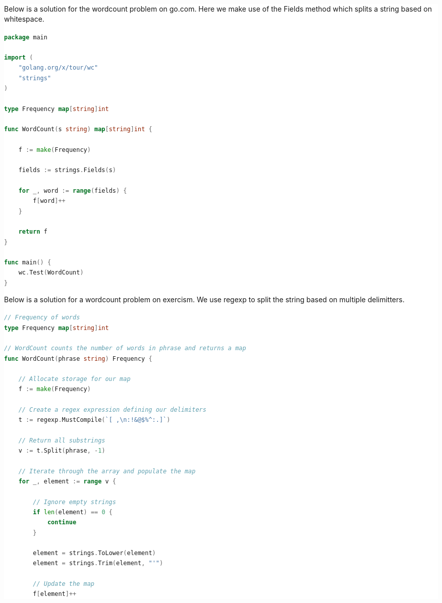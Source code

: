 
Below is a solution for the wordcount problem on go.com. Here we make use of the Fields method which splits a string based on whitespace.

```go
package main

import (
	"golang.org/x/tour/wc"
	"strings"
)

type Frequency map[string]int

func WordCount(s string) map[string]int {

	f := make(Frequency)
	
	fields := strings.Fields(s)
	
	for _, word := range(fields) {
		f[word]++
	}
	
	return f
}

func main() {
	wc.Test(WordCount)
}

```

Below is a solution for a wordcount problem on exercism. We use regexp to split the string based on multiple delimitters.

```go
// Frequency of words
type Frequency map[string]int

// WordCount counts the number of words in phrase and returns a map
func WordCount(phrase string) Frequency {

	// Allocate storage for our map
	f := make(Frequency)

	// Create a regex expression defining our delimiters
	t := regexp.MustCompile(`[ ,\n:!&@$%^:.]`)

	// Return all substrings
	v := t.Split(phrase, -1)

	// Iterate through the array and populate the map
	for _, element := range v {

		// Ignore empty strings
		if len(element) == 0 {
			continue
		}

		element = strings.ToLower(element)
		element = strings.Trim(element, "'")

		// Update the map
		f[element]++

```